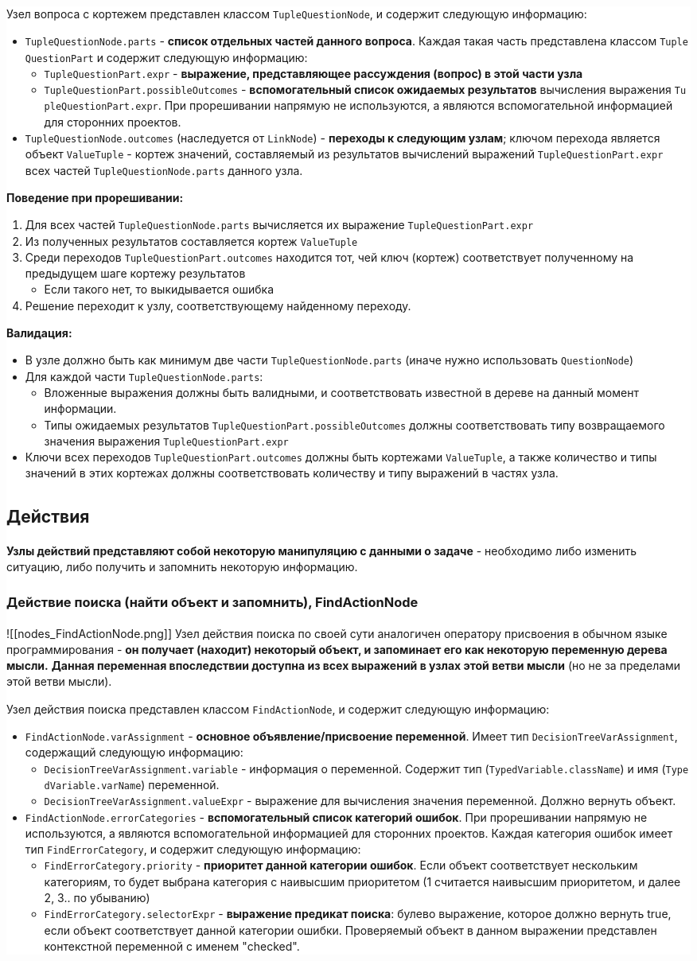 Узел вопроса с кортежем представлен классом `TupleQuestionNode`, и содержит следующую информацию:
- `TupleQuestionNode.parts` - **список отдельных частей данного вопроса**. Каждая такая часть представлена классом `TupleQuestionPart` и содержит следующую информацию:
	- `TupleQuestionPart.expr` -  **выражение, представляющее рассуждения (вопрос) в этой части узла**
	- `TupleQuestionPart.possibleOutcomes` - **вспомогательный список ожидаемых результатов** вычисления выражения  `TupleQuestionPart.expr`. При прорешивании напрямую не используются, а являются вспомогательной информацией для сторонних проектов.
- `TupleQuestionNode.outcomes` (наследуется от `LinkNode`) - **переходы к следующим узлам**; ключом перехода является объект `ValueTuple` - кортеж значений, составляемый из результатов вычислений выражений `TupleQuestionPart.expr` всех частей `TupleQuestionNode.parts` данного узла.

**Поведение при прорешивании:**
1. Для всех частей `TupleQuestionNode.parts` вычисляется их выражение `TupleQuestionPart.expr`
2. Из полученных результатов составляется кортеж `ValueTuple`
3. Среди переходов `TupleQuestionPart.outcomes` находится тот, чей ключ (кортеж) соответствует полученному на предыдущем шаге кортежу результатов
	- Если такого нет, то выкидывается ошибка
4. Решение переходит к узлу, соответствующему найденному переходу.

**Валидация:**
- В узле должно быть как минимум две части `TupleQuestionNode.parts` (иначе нужно использовать  `QuestionNode`)
- Для каждой части `TupleQuestionNode.parts`:
	- Вложенные выражения должны быть валидными, и соответствовать известной в дереве на данный момент информации.
	- Типы ожидаемых результатов `TupleQuestionPart.possibleOutcomes` должны соответствовать типу возвращаемого значения выражения `TupleQuestionPart.expr`
- Ключи всех переходов `TupleQuestionPart.outcomes` должны быть кортежами `ValueTuple`, а также количество и типы значений в этих кортежах должны соответствовать количеству и типу выражений в частях узла.

## Действия

**Узлы действий представляют собой некоторую манипуляцию с данными о задаче** - необходимо либо изменить ситуацию, либо получить и запомнить некоторую информацию.
### Действие поиска (найти объект и запомнить), FindActionNode
![[nodes_FindActionNode.png]]
Узел действия поиска по своей сути аналогичен оператору присвоения в обычном языке программирования - **он получает (находит) некоторый объект, и запоминает его как некоторую переменную дерева мысли.**
**Данная переменная впоследствии доступна из всех выражений в узлах этой ветви мысли** (но не за пределами этой ветви мысли).

Узел действия поиска представлен классом `FindActionNode`, и содержит следующую информацию:
- `FindActionNode.varAssignment` - **основное объявление/присвоение переменной**. Имеет тип `DecisionTreeVarAssignment`, содержащий следующую информацию:
	- `DecisionTreeVarAssignment.variable` - информация о переменной. Содержит тип (`TypedVariable.className`) и имя (`TypedVariable.varName`) переменной.
	- `DecisionTreeVarAssignment.valueExpr` - выражение для вычисления значения переменной. Должно вернуть объект.
- `FindActionNode.errorCategories` - **вспомогательный список категорий ошибок**. При прорешивании напрямую не используются, а являются вспомогательной информацией для сторонних проектов. Каждая категория ошибок имеет тип `FindErrorCategory`, и содержит следующую информацию:
	- `FindErrorCategory.priority` - **приоритет данной категории ошибок**. Eсли объект соответствует нескольким категориям,  то будет выбрана категория с наивысшим приоритетом (1 считается наивысшим приоритетом, и далее 2, 3.. по убыванию)
	- `FindErrorCategory.selectorExpr` -  **выражение предикат поиска**: булево выражение, которое должно вернуть true, если объект соответствует данной категории ошибки. Проверяемый объект в данном выражении представлен контекстной переменной с именем "checked".